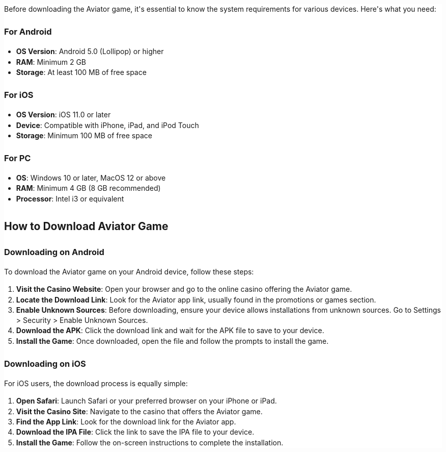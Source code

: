 Before downloading the Aviator game, it\'s essential to know the system
requirements for various devices. Here\'s what you need:

### For Android

-   **OS Version**: Android 5.0 (Lollipop) or higher
-   **RAM**: Minimum 2 GB
-   **Storage**: At least 100 MB of free space

### For iOS

-   **OS Version**: iOS 11.0 or later
-   **Device**: Compatible with iPhone, iPad, and iPod Touch
-   **Storage**: Minimum 100 MB of free space

### For PC

-   **OS**: Windows 10 or later, MacOS 12 or above
-   **RAM**: Minimum 4 GB (8 GB recommended)
-   **Processor**: Intel i3 or equivalent

## How to Download Aviator Game

### Downloading on Android

To download the Aviator game on your Android device, follow these steps:

1.  **Visit the Casino Website**: Open your browser and go to the online
    casino offering the Aviator game.
2.  **Locate the Download Link**: Look for the Aviator app link, usually
    found in the promotions or games section.
3.  **Enable Unknown Sources**: Before downloading, ensure your device
    allows installations from unknown sources. Go to Settings \>
    Security \> Enable Unknown Sources.
4.  **Download the APK**: Click the download link and wait for the APK
    file to save to your device.
5.  **Install the Game**: Once downloaded, open the file and follow the
    prompts to install the game.

### Downloading on iOS

For iOS users, the download process is equally simple:

1.  **Open Safari**: Launch Safari or your preferred browser on your
    iPhone or iPad.
2.  **Visit the Casino Site**: Navigate to the casino that offers the
    Aviator game.
3.  **Find the App Link**: Look for the download link for the Aviator
    app.
4.  **Download the IPA File**: Click the link to save the IPA file to
    your device.
5.  **Install the Game**: Follow the on-screen instructions to complete
    the installation.
